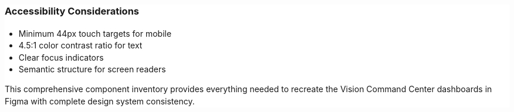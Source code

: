 ### Accessibility Considerations
- Minimum 44px touch targets for mobile
- 4.5:1 color contrast ratio for text
- Clear focus indicators
- Semantic structure for screen readers

This comprehensive component inventory provides everything needed to recreate the Vision Command Center dashboards in Figma with complete design system consistency.
